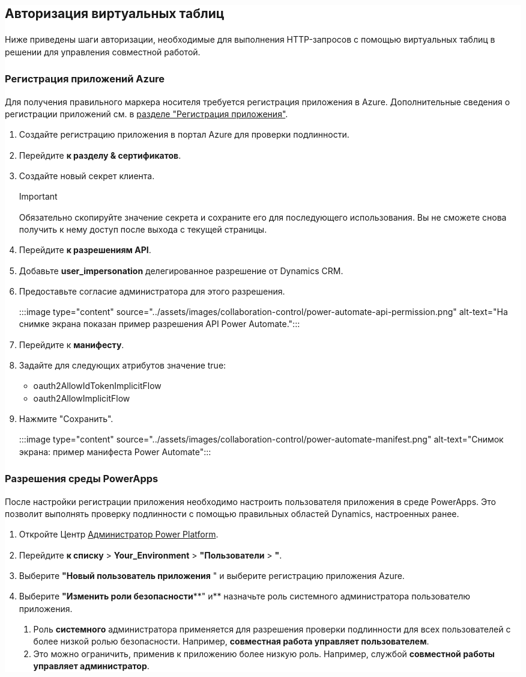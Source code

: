 ## <a name="virtual-tables-authorization"></a>Авторизация виртуальных таблиц

Ниже приведены шаги авторизации, необходимые для выполнения HTTP-запросов с помощью виртуальных таблиц в решении для управления совместной работой.

### <a name="azure-app-registration"></a>Регистрация приложений Azure

Для получения правильного маркера носителя требуется регистрация приложения в Azure. Дополнительные сведения о регистрации приложений см. в [разделе "Регистрация приложения"](/azure/active-directory/develop/quickstart-register-app).

1. Создайте регистрацию приложения в портал Azure для проверки подлинности.
1. Перейдите **к разделу & сертификатов**.
1. Создайте новый секрет клиента.

     > [!IMPORTANT]
     > Обязательно скопируйте значение секрета и сохраните его для последующего использования. Вы не сможете снова получить к нему доступ после выхода с текущей страницы.

1. Перейдите **к разрешениям API**.
1. Добавьте **user_impersonation** делегированное разрешение от Dynamics CRM.
1. Предоставьте согласие администратора для этого разрешения.

     :::image type="content" source="../assets/images/collaboration-control/power-automate-api-permission.png" alt-text="На снимке экрана показан пример разрешения API Power Automate.":::

1. Перейдите к **манифесту**.
1. Задайте для следующих атрибутов значение true:

   * oauth2AllowIdTokenImplicitFlow
   * oauth2AllowImplicitFlow

1. Нажмите "Сохранить".

     :::image type="content" source="../assets/images/collaboration-control/power-automate-manifest.png" alt-text="Снимок экрана: пример манифеста Power Automate":::

### <a name="powerapps-environment-permissions"></a>Разрешения среды PowerApps

После настройки регистрации приложения необходимо настроить пользователя приложения в среде PowerApps. Это позволит выполнять проверку подлинности с помощью правильных областей Dynamics, настроенных ранее.

1. Откройте Центр [Администратор Power Platform](https://admin.powerplatform.microsoft.com/).
1. Перейдите **к списку** > **Your_Environment** > **"Пользователи** > **"**.
1. Выберите **"Новый пользователь приложения** " и выберите регистрацию приложения Azure.
1. Выберите **"Изменить роли безопасности****" и** назначьте роль системного администратора пользователю приложения.

   1. Роль **системного** администратора применяется для разрешения проверки подлинности для всех пользователей с более низкой ролью безопасности. Например, **совместная работа управляет пользователем**.
   1. Это можно ограничить, применив к приложению более низкую роль. Например, службой **совместной работы управляет администратор**.
